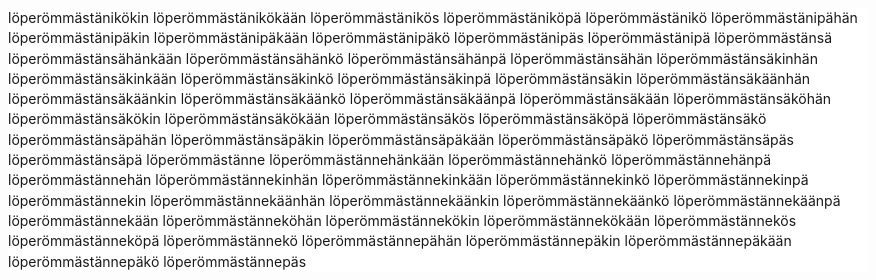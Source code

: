 löperömmästänikökin
löperömmästänikökään
löperömmästänikös
löperömmästäniköpä
löperömmästänikö
löperömmästänipähän
löperömmästänipäkin
löperömmästänipäkään
löperömmästänipäkö
löperömmästänipäs
löperömmästänipä
löperömmästänsä
löperömmästänsähänkään
löperömmästänsähänkö
löperömmästänsähänpä
löperömmästänsähän
löperömmästänsäkinhän
löperömmästänsäkinkään
löperömmästänsäkinkö
löperömmästänsäkinpä
löperömmästänsäkin
löperömmästänsäkäänhän
löperömmästänsäkäänkin
löperömmästänsäkäänkö
löperömmästänsäkäänpä
löperömmästänsäkään
löperömmästänsäköhän
löperömmästänsäkökin
löperömmästänsäkökään
löperömmästänsäkös
löperömmästänsäköpä
löperömmästänsäkö
löperömmästänsäpähän
löperömmästänsäpäkin
löperömmästänsäpäkään
löperömmästänsäpäkö
löperömmästänsäpäs
löperömmästänsäpä
löperömmästänne
löperömmästännehänkään
löperömmästännehänkö
löperömmästännehänpä
löperömmästännehän
löperömmästännekinhän
löperömmästännekinkään
löperömmästännekinkö
löperömmästännekinpä
löperömmästännekin
löperömmästännekäänhän
löperömmästännekäänkin
löperömmästännekäänkö
löperömmästännekäänpä
löperömmästännekään
löperömmästänneköhän
löperömmästännekökin
löperömmästännekökään
löperömmästännekös
löperömmästänneköpä
löperömmästännekö
löperömmästännepähän
löperömmästännepäkin
löperömmästännepäkään
löperömmästännepäkö
löperömmästännepäs